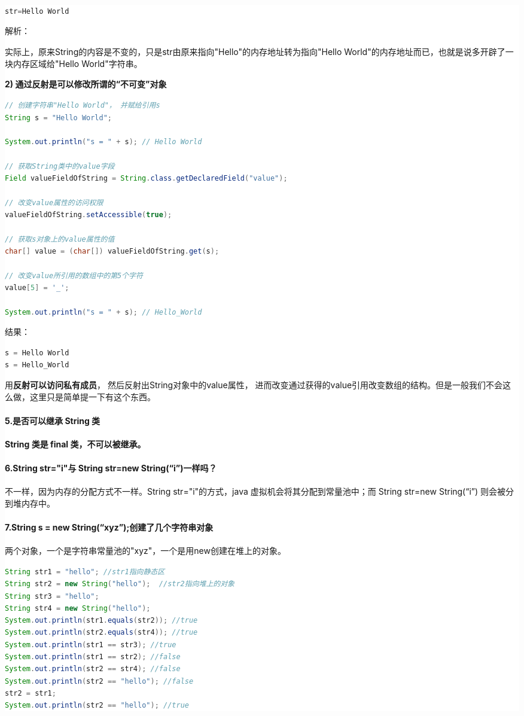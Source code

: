 ```java
str=Hello World
```

解析：

实际上，原来String的内容是不变的，只是str由原来指向"Hello"的内存地址转为指向"Hello World"的内存地址而已，也就是说多开辟了一块内存区域给"Hello World"字符串。

**2) 通过反射是可以修改所谓的“不可变”对象**

```java
// 创建字符串"Hello World"， 并赋给引用s
String s = "Hello World";

System.out.println("s = " + s); // Hello World

// 获取String类中的value字段
Field valueFieldOfString = String.class.getDeclaredField("value");

// 改变value属性的访问权限
valueFieldOfString.setAccessible(true);

// 获取s对象上的value属性的值
char[] value = (char[]) valueFieldOfString.get(s);

// 改变value所引用的数组中的第5个字符
value[5] = '_';

System.out.println("s = " + s); // Hello_World
```

结果：

```java
s = Hello World
s = Hello_World
```

用**反射可以访问私有成员**， 然后反射出String对象中的value属性， 进而改变通过获得的value引用改变数组的结构。但是一般我们不会这么做，这里只是简单提一下有这个东西。

#### 5.是否可以继承 String 类

**String 类是 final 类，不可以被继承。**

#### 6.String str="i"与 String str=new String(“i”)一样吗？

不一样，因为内存的分配方式不一样。String str="i"的方式，java 虚拟机会将其分配到常量池中；而 String str=new String(“i”) 则会被分到堆内存中。

#### 7.String s = new String(“xyz”);创建了几个字符串对象

两个对象，一个是字符串常量池的"xyz"，一个是用new创建在堆上的对象。

```java
String str1 = "hello"; //str1指向静态区
String str2 = new String("hello");  //str2指向堆上的对象
String str3 = "hello";
String str4 = new String("hello");
System.out.println(str1.equals(str2)); //true
System.out.println(str2.equals(str4)); //true
System.out.println(str1 == str3); //true
System.out.println(str1 == str2); //false
System.out.println(str2 == str4); //false
System.out.println(str2 == "hello"); //false
str2 = str1;
System.out.println(str2 == "hello"); //true
```

